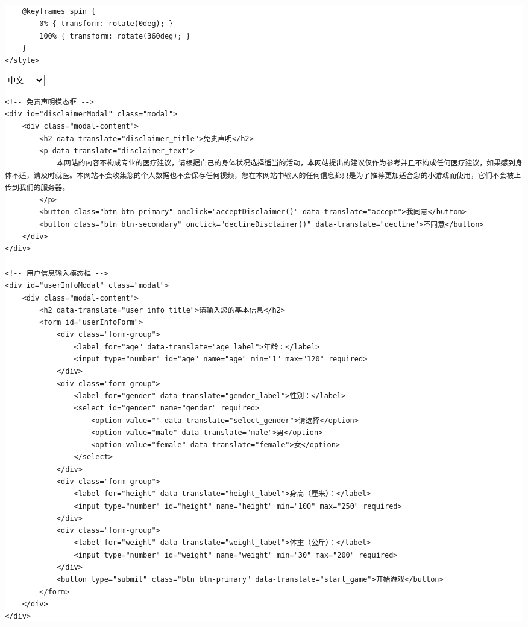         @keyframes spin {
            0% { transform: rotate(0deg); }
            100% { transform: rotate(360deg); }
        }
    </style>
</head>
<body>
    <!-- 语言选择器 -->
    <div class="language-selector">
        <select id="languageSelect" onchange="changeLanguage()">
            <option value="zh">中文</option>
            <option value="en">English</option>
        </select>
    </div>

    <!-- 免责声明模态框 -->
    <div id="disclaimerModal" class="modal">
        <div class="modal-content">
            <h2 data-translate="disclaimer_title">免责声明</h2>
            <p data-translate="disclaimer_text">
                本网站的内容不构成专业的医疗建议，请根据自己的身体状况选择适当的活动，本网站提出的建议仅作为参考并且不构成任何医疗建议，如果感到身体不适，请及时就医。本网站不会收集您的个人数据也不会保存任何视频，您在本网站中输入的任何信息都只是为了推荐更加适合您的小游戏而使用，它们不会被上传到我们的服务器。
            </p>
            <button class="btn btn-primary" onclick="acceptDisclaimer()" data-translate="accept">我同意</button>
            <button class="btn btn-secondary" onclick="declineDisclaimer()" data-translate="decline">不同意</button>
        </div>
    </div>

    <!-- 用户信息输入模态框 -->
    <div id="userInfoModal" class="modal">
        <div class="modal-content">
            <h2 data-translate="user_info_title">请输入您的基本信息</h2>
            <form id="userInfoForm">
                <div class="form-group">
                    <label for="age" data-translate="age_label">年龄：</label>
                    <input type="number" id="age" name="age" min="1" max="120" required>
                </div>
                <div class="form-group">
                    <label for="gender" data-translate="gender_label">性别：</label>
                    <select id="gender" name="gender" required>
                        <option value="" data-translate="select_gender">请选择</option>
                        <option value="male" data-translate="male">男</option>
                        <option value="female" data-translate="female">女</option>
                    </select>
                </div>
                <div class="form-group">
                    <label for="height" data-translate="height_label">身高（厘米）：</label>
                    <input type="number" id="height" name="height" min="100" max="250" required>
                </div>
                <div class="form-group">
                    <label for="weight" data-translate="weight_label">体重（公斤）：</label>
                    <input type="number" id="weight" name="weight" min="30" max="200" required>
                </div>
                <button type="submit" class="btn btn-primary" data-translate="start_game">开始游戏</button>
            </form>
        </div>
    </div>
